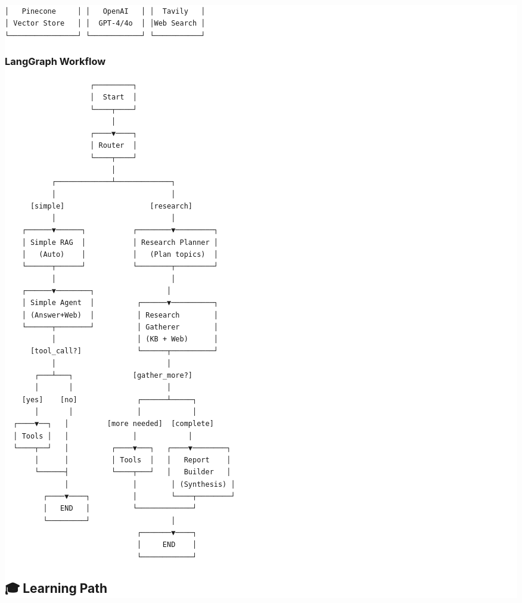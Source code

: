 ```
│   Pinecone     │ │   OpenAI   │ │  Tavily   │
│ Vector Store   │ │  GPT-4/4o  │ │Web Search │
└────────────────┘ └────────────┘ └───────────┘
```

### LangGraph Workflow

```
                    ┌─────────┐
                    │  Start  │
                    └────┬────┘
                         │
                    ┌────▼────┐
                    │ Router  │
                    └────┬────┘
                         │
           ┌─────────────┴─────────────┐
           │                           │
      [simple]                    [research]
           │                           │
    ┌──────▼──────┐           ┌────────▼─────────┐
    │ Simple RAG  │           │ Research Planner │
    │   (Auto)    │           │   (Plan topics)  │
    └──────┬──────┘           └────────┬─────────┘
           │                           │
    ┌──────▼────────┐                 │
    │ Simple Agent  │          ┌──────▼──────────┐
    │ (Answer+Web)  │          │ Research        │
    └──────┬────────┘          │ Gatherer        │
           │                   │ (KB + Web)      │
      [tool_call?]             └──────┬──────────┘
           │                          │
       ┌───┴───┐              [gather_more?]
       │       │                      │
    [yes]    [no]              ┌──────┴─────┐
       │       │               │            │
  ┌────▼──┐   │         [more needed]  [complete]
  │ Tools │   │               │            │
  └────┬──┘   │          ┌────▼───┐   ┌────▼────────┐
       │      │          │ Tools  │   │   Report    │
       └──────┤          └────┬───┘   │   Builder   │
              │               │        │ (Synthesis) │
         ┌────▼────┐          │        └────┬────────┘
         │   END   │          └─────────────┘
         └─────────┘                   │
                               ┌───────▼────┐
                               │     END    │
                               └────────────┘
```

## 🎓 Learning Path
